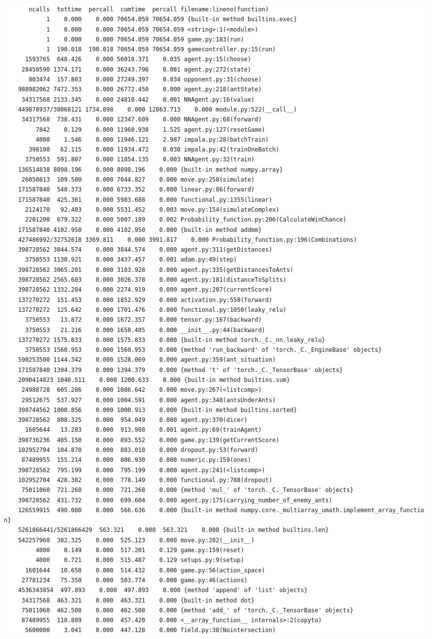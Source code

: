            ncalls  tottime  percall  cumtime  percall filename:lineno(function)
                1    0.000    0.000 70654.059 70654.059 {built-in method builtins.exec}
                1    0.000    0.000 70654.059 70654.059 <string>:1(<module>)
                1    0.000    0.000 70654.059 70654.059 game.py:183(run)
                1  190.018  190.018 70654.059 70654.059 gamecontroller.py:15(run)
          1593765  648.426    0.000 56018.371    0.035 agent.py:15(choose)
         28450590 1374.171    0.000 36243.798    0.001 agent.py:272(state)
           803474  157.803    0.000 27249.397    0.034 opponent.py:31(choose)
        988982062 7472.353    0.000 26772.450    0.000 agent.py:218(antState)
         34317568 2133.345    0.000 24810.442    0.001 NNAgent.py:16(value)
        449878937/38068121 1734.098    0.000 12863.713    0.000 module.py:522(__call__)
         34317568  738.431    0.000 12347.609    0.000 NNAgent.py:68(forward)
             7842    0.129    0.000 11960.938    1.525 agent.py:127(resetGame)
             4000    1.546    0.000 11946.121    2.987 impala.py:28(batchTrain)
           398100   62.115    0.000 11934.472    0.030 impala.py:42(trainOneBatch)
          3750553  591.807    0.000 11854.135    0.003 NNAgent.py:32(train)
        136514838 8098.196    0.000 8098.196    0.000 {built-in method numpy.array}
         26050813  109.500    0.000 7044.827    0.000 move.py:258(simulate)
        171587840  548.373    0.000 6733.352    0.000 linear.py:86(forward)
        171587840  425.361    0.000 5983.688    0.000 functional.py:1355(linear)
          2124170   92.403    0.000 5531.452    0.003 move.py:154(simulateComplex)
          2201200  679.322    0.000 5007.189    0.002 Probability_function.py:206(CalculateWinChance)
        171587840 4102.950    0.000 4102.950    0.000 {built-in method addmm}
        427486992/32752618 3369.811    0.000 3991.817    0.000 Probability_function.py:196(Combinations)
        398728562 3844.574    0.000 3844.574    0.000 agent.py:311(getDistances)
          3750553 1130.921    0.000 3437.457    0.001 adam.py:49(step)
        398728562 3065.201    0.000 3103.928    0.000 agent.py:335(getDistancesToAnts)
        398728562 2565.603    0.000 3026.378    0.000 agent.py:181(distanceToSplits)
        398728562 1332.284    0.000 2274.919    0.000 agent.py:207(currentScore)
        137270272  151.453    0.000 1852.929    0.000 activation.py:558(forward)
        137270272  125.642    0.000 1701.476    0.000 functional.py:1050(leaky_relu)
          3750553   13.872    0.000 1672.357    0.000 tensor.py:167(backward)
          3750553   21.216    0.000 1658.485    0.000 __init__.py:44(backward)
        137270272 1575.833    0.000 1575.833    0.000 {built-in method torch._C._nn.leaky_relu}
          3750553 1560.953    0.000 1560.953    0.000 {method 'run_backward' of 'torch._C._EngineBase' objects}
        590253500 1144.342    0.000 1528.069    0.000 agent.py:359(ant_situation)
        171587840 1394.379    0.000 1394.379    0.000 {method 't' of 'torch._C._TensorBase' objects}
        2090414823 1040.511    0.000 1200.633    0.000 {built-in method builtins.sum}
         24988728  605.286    0.000 1086.642    0.000 move.py:267(<listcomp>)
         29512675  537.927    0.000 1004.591    0.000 agent.py:348(antsUnderAnts)
        398744562 1000.856    0.000 1000.913    0.000 {built-in method builtins.sorted}
        398728562  808.325    0.000  954.049    0.000 agent.py:370(dicer)
          1605644   13.283    0.000  913.988    0.001 agent.py:69(trainAgent)
        398736236  405.150    0.000  893.552    0.000 game.py:139(getCurrentScore)
        102952704  104.870    0.000  883.018    0.000 dropout.py:53(forward)
         87489955  155.214    0.000  806.930    0.000 numeric.py:159(ones)
        398728562  795.199    0.000  795.199    0.000 agent.py:241(<listcomp>)
        102952704  428.382    0.000  778.149    0.000 functional.py:788(dropout)
         75011060  721.268    0.000  721.268    0.000 {method 'mul_' of 'torch._C._TensorBase' objects}
        398728562  431.732    0.000  699.604    0.000 agent.py:175(carrying_number_of_enemy_ants)
        126559915  490.080    0.000  566.636    0.000 {built-in method numpy.core._multiarray_umath.implement_array_function}
        5261866441/5261866429  563.321    0.000  563.321    0.000 {built-in method builtins.len}
        542257960  382.325    0.000  525.123    0.000 move.py:282(__init__)
             4000    0.149    0.000  517.201    0.129 game.py:159(reset)
             4000    0.721    0.000  515.487    0.129 setups.py:9(setup)
          1601644   10.658    0.000  514.432    0.000 game.py:56(action_space)
         27781234   75.350    0.000  503.774    0.000 game.py:46(actions)
        4536343854  497.893    0.000  497.893    0.000 {method 'append' of 'list' objects}
         34317568  463.321    0.000  463.321    0.000 {built-in method dot}
         75011060  462.508    0.000  462.508    0.000 {method 'add_' of 'torch._C._TensorBase' objects}
         87489955  118.889    0.000  457.420    0.000 <__array_function__ internals>:2(copyto)
          5600000    3.041    0.000  447.128    0.000 field.py:38(Nointersection)